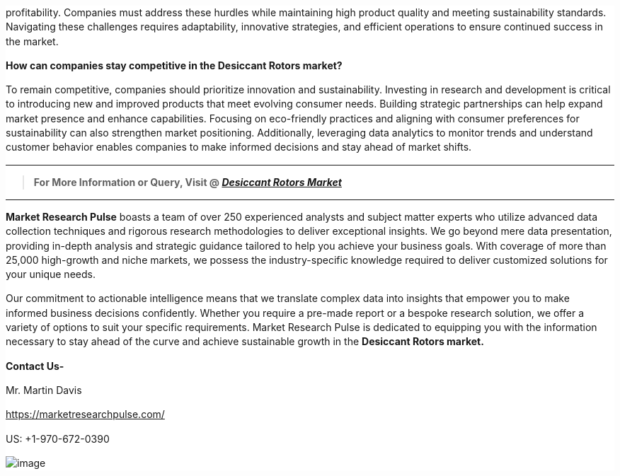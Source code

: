 profitability. Companies must address these hurdles while maintaining high product quality and meeting sustainability standards. Navigating these challenges requires adaptability, innovative strategies, and efficient operations to ensure continued success in the market.</p><p><strong>How can companies stay competitive in the Desiccant Rotors market?</strong></p><p>To remain competitive, companies should prioritize innovation and sustainability. Investing in research and development is critical to introducing new and improved products that meet evolving consumer needs. Building strategic partnerships can help expand market presence and enhance capabilities. Focusing on eco-friendly practices and aligning with consumer preferences for sustainability can also strengthen market positioning. Additionally, leveraging data analytics to monitor trends and understand customer behavior enables companies to make informed decisions and stay ahead of market shifts.</p><hr /><blockquote><p><strong>For More Information or Query, Visit @&nbsp;<em><a href="https://marketresearchpulse.com/report/53129/desiccant-rotors-market?utm_source=Linkedin&utm_medium=0116">Desiccant Rotors Market</a></em></strong></p></blockquote><hr /><p><strong>Market Research Pulse</strong> boasts a team of over 250 experienced analysts and subject matter experts who utilize advanced data collection techniques and rigorous research methodologies to deliver exceptional insights. We go beyond mere data presentation, providing in-depth analysis and strategic guidance tailored to help you achieve your business goals. With coverage of more than 25,000 high-growth and niche markets, we possess the industry-specific knowledge required to deliver customized solutions for your unique needs.</p><p>Our commitment to actionable intelligence means that we translate complex data into insights that empower you to make informed business decisions confidently. Whether you require a pre-made report or a bespoke research solution, we offer a variety of options to suit your specific requirements. Market Research Pulse is dedicated to equipping you with the information necessary to stay ahead of the curve and achieve sustainable growth in the <strong>Desiccant Rotors market.</strong></p><p><strong>Contact Us-</strong></p><p>Mr. Martin Davis</p><p>https://marketresearchpulse.com/</p><p>US: +1-970-672-0390</p>
![image](https://github.com/user-attachments/assets/f1d44055-64ce-4f7b-9351-84960e151eee)
